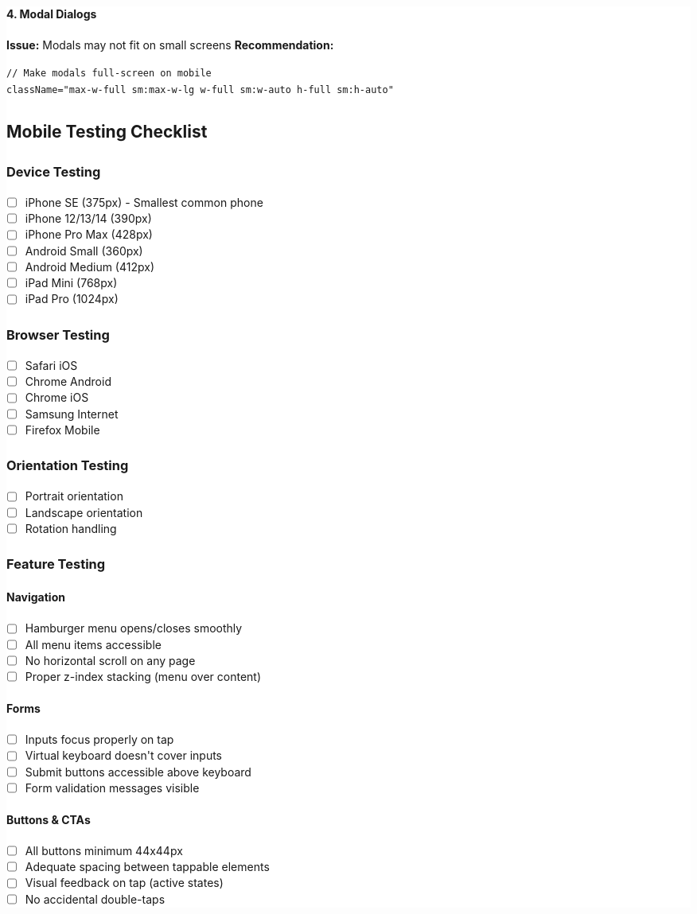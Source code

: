 #### 4. Modal Dialogs
**Issue:** Modals may not fit on small screens
**Recommendation:**
```tsx
// Make modals full-screen on mobile
className="max-w-full sm:max-w-lg w-full sm:w-auto h-full sm:h-auto"
```

## Mobile Testing Checklist

### Device Testing
- [ ] iPhone SE (375px) - Smallest common phone
- [ ] iPhone 12/13/14 (390px)
- [ ] iPhone Pro Max (428px)
- [ ] Android Small (360px)
- [ ] Android Medium (412px)
- [ ] iPad Mini (768px)
- [ ] iPad Pro (1024px)

### Browser Testing
- [ ] Safari iOS
- [ ] Chrome Android
- [ ] Chrome iOS
- [ ] Samsung Internet
- [ ] Firefox Mobile

### Orientation Testing
- [ ] Portrait orientation
- [ ] Landscape orientation
- [ ] Rotation handling

### Feature Testing

#### Navigation
- [ ] Hamburger menu opens/closes smoothly
- [ ] All menu items accessible
- [ ] No horizontal scroll on any page
- [ ] Proper z-index stacking (menu over content)

#### Forms
- [ ] Inputs focus properly on tap
- [ ] Virtual keyboard doesn't cover inputs
- [ ] Submit buttons accessible above keyboard
- [ ] Form validation messages visible

#### Buttons & CTAs
- [ ] All buttons minimum 44x44px
- [ ] Adequate spacing between tappable elements
- [ ] Visual feedback on tap (active states)
- [ ] No accidental double-taps
